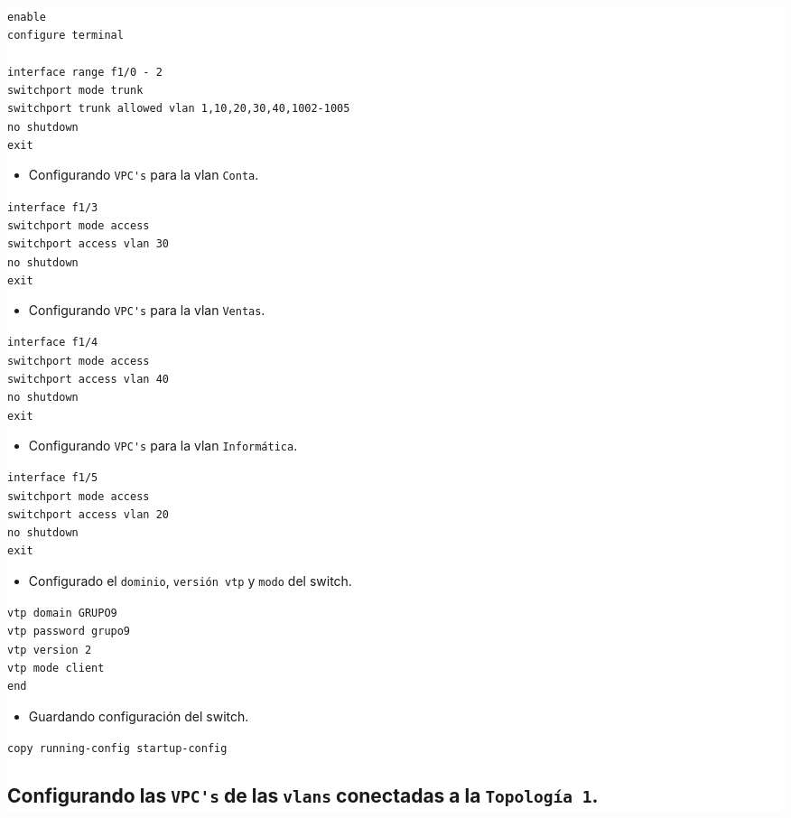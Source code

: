 ```
enable
configure terminal 

interface range f1/0 - 2
switchport mode trunk
switchport trunk allowed vlan 1,10,20,30,40,1002-1005
no shutdown
exit
```

* Configurando `VPC's` para la vlan `Conta`.

```
interface f1/3
switchport mode access
switchport access vlan 30 
no shutdown
exit
```

* Configurando `VPC's` para la vlan `Ventas`.

```
interface f1/4
switchport mode access
switchport access vlan 40 
no shutdown
exit
```

* Configurando `VPC's` para la vlan `Informática`.

```
interface f1/5
switchport mode access
switchport access vlan 20 
no shutdown
exit
```

* Configurado el `dominio`, `versión vtp` y `modo` del switch.

```
vtp domain GRUPO9
vtp password grupo9
vtp version 2
vtp mode client
end
```

* Guardando configuración del switch.

```
copy running-config startup-config
```

## Configurando las `VPC's` de las `vlans` conectadas a la `Topología 1`.
